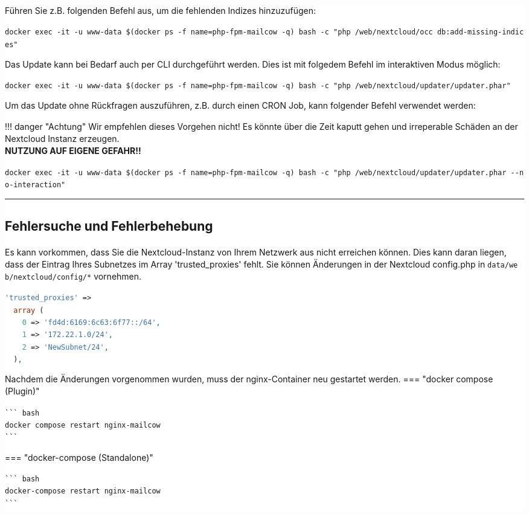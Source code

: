 Führen Sie z.B. folgenden Befehl aus, um die fehlenden Indizes hinzuzufügen:

`docker exec -it -u www-data $(docker ps -f name=php-fpm-mailcow -q) bash -c "php /web/nextcloud/occ db:add-missing-indices"`

Das Update kann bei Bedarf auch per CLI durchgeführt werden.
Dies ist mit folgedem Befehl im interaktiven Modus möglich:

`docker exec -it -u www-data $(docker ps -f name=php-fpm-mailcow -q) bash -c "php /web/nextcloud/updater/updater.phar"`

Um das Update ohne Rückfragen auszuführen, z.B. durch einen CRON Job, kann folgender Befehl verwendet werden: 

!!! danger "Achtung"
    Wir empfehlen dieses Vorgehen nicht! Es könnte über die Zeit kaputt gehen und irreperable Schäden an der Nextcloud Instanz erzeugen.<br>
    **NUTZUNG AUF EIGENE GEFAHR!!**

`docker exec -it -u www-data $(docker ps -f name=php-fpm-mailcow -q) bash -c "php /web/nextcloud/updater/updater.phar --no-interaction"`

---

## Fehlersuche und Fehlerbehebung

Es kann vorkommen, dass Sie die Nextcloud-Instanz von Ihrem Netzwerk aus nicht erreichen können. Dies kann daran liegen, dass der Eintrag Ihres Subnetzes im Array 'trusted_proxies' fehlt. Sie können Änderungen in der Nextcloud config.php in `data/web/nextcloud/config/*` vornehmen.

```php
'trusted_proxies' =>
  array (
    0 => 'fd4d:6169:6c63:6f77::/64',
    1 => '172.22.1.0/24',
    2 => 'NewSubnet/24',
  ),
```

Nachdem die Änderungen vorgenommen wurden, muss der nginx-Container neu gestartet werden.
=== "docker compose (Plugin)"

    ``` bash
    docker compose restart nginx-mailcow
    ```

=== "docker-compose (Standalone)"

    ``` bash
    docker-compose restart nginx-mailcow
    ```
